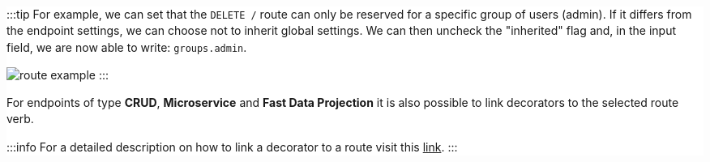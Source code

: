 :::tip
For example, we can set that the `DELETE /` route can only be reserved for a specific group of users (admin).
If it differs from the endpoint settings, we can choose not to inherit global settings. We can then uncheck the "inherited" flag and, in the input field, we are now able to write: `groups.admin`.

![route example](img/route-example.png)
:::

For endpoints of type **CRUD**, **Microservice** and **Fast Data Projection** it is also possible to link decorators to the selected route verb.

:::info
For a detailed description on how to link a decorator to a route visit this [link](/development_suite/api-console/api-design/decorators.md#link-a-decorator-to-a-route).
:::
